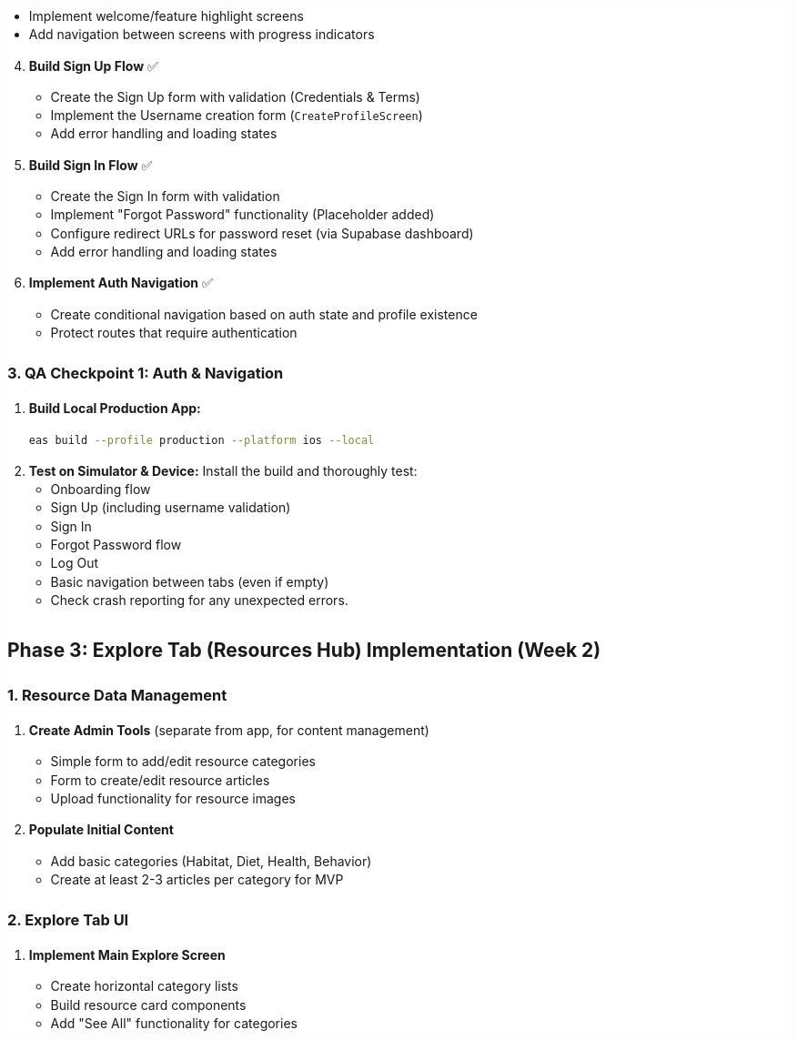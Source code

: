    - Implement welcome/feature highlight screens
   - Add navigation between screens with progress indicators

4. **Build Sign Up Flow** ✅

   - Create the Sign Up form with validation (Credentials & Terms)
   - Implement the Username creation form (`CreateProfileScreen`)
   - Add error handling and loading states

5. **Build Sign In Flow** ✅

   - Create the Sign In form with validation
   - Implement "Forgot Password" functionality (Placeholder added)
   - Configure redirect URLs for password reset (via Supabase dashboard)
   - Add error handling and loading states

6. **Implement Auth Navigation** ✅
   - Create conditional navigation based on auth state and profile existence
   - Protect routes that require authentication

### 3. QA Checkpoint 1: Auth & Navigation

1. **Build Local Production App:**
   ```bash
   eas build --profile production --platform ios --local
   ```
2. **Test on Simulator & Device:** Install the build and thoroughly test:
   - Onboarding flow
   - Sign Up (including username validation)
   - Sign In
   - Forgot Password flow
   - Log Out
   - Basic navigation between tabs (even if empty)
   - Check crash reporting for any unexpected errors.

## Phase 3: Explore Tab (Resources Hub) Implementation (Week 2)

### 1. Resource Data Management

1. **Create Admin Tools** (separate from app, for content management)

   - Simple form to add/edit resource categories
   - Form to create/edit resource articles
   - Upload functionality for resource images

2. **Populate Initial Content**
   - Add basic categories (Habitat, Diet, Health, Behavior)
   - Create at least 2-3 articles per category for MVP

### 2. Explore Tab UI

1. **Implement Main Explore Screen**

   - Create horizontal category lists
   - Build resource card components
   - Add "See All" functionality for categories
